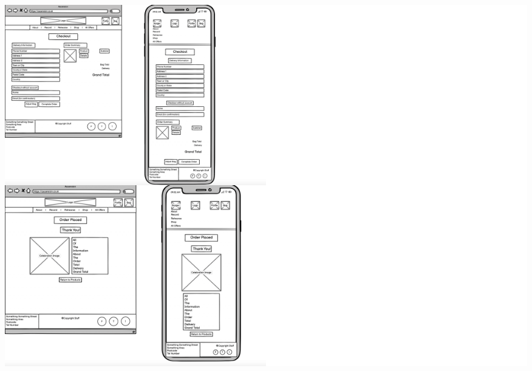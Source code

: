 <img src="/media/readme-images/checkout-wireframe.png" width="50%" alt="Homepage Wireframe" style="display: inherit; ">

<img src="/media/readme-images/successful-checkout-wireframe.png" width="50%" alt="Homepage Wireframe" style="display: inherit; ">
